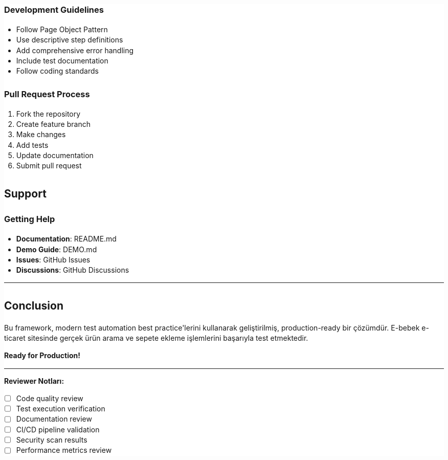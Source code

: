 ### **Development Guidelines**
- Follow Page Object Pattern
- Use descriptive step definitions
- Add comprehensive error handling
- Include test documentation
- Follow coding standards

### **Pull Request Process**
1. Fork the repository
2. Create feature branch
3. Make changes
4. Add tests
5. Update documentation
6. Submit pull request

##  **Support**

### **Getting Help**
-  **Documentation**: README.md
-  **Demo Guide**: DEMO.md
-  **Issues**: GitHub Issues
-  **Discussions**: GitHub Discussions

---

##  **Conclusion**

Bu framework, modern test automation best practice'lerini kullanarak geliştirilmiş, production-ready bir çözümdür. E-bebek e-ticaret sitesinde gerçek ürün arama ve sepete ekleme işlemlerini başarıyla test etmektedir.

**Ready for Production!**

---

**Reviewer Notları:**
- [ ] Code quality review
- [ ] Test execution verification
- [ ] Documentation review
- [ ] CI/CD pipeline validation
- [ ] Security scan results
- [ ] Performance metrics review
